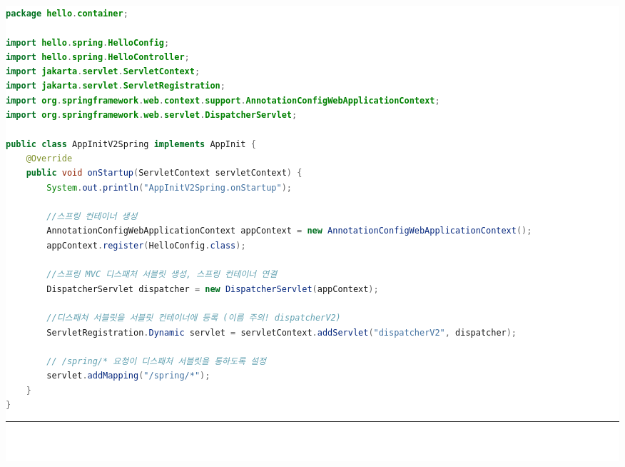 ```java
package hello.container;

import hello.spring.HelloConfig;
import hello.spring.HelloController;
import jakarta.servlet.ServletContext;
import jakarta.servlet.ServletRegistration;
import org.springframework.web.context.support.AnnotationConfigWebApplicationContext;
import org.springframework.web.servlet.DispatcherServlet;

public class AppInitV2Spring implements AppInit {
    @Override
    public void onStartup(ServletContext servletContext) {
        System.out.println("AppInitV2Spring.onStartup");

        //스프링 컨테이너 생성
        AnnotationConfigWebApplicationContext appContext = new AnnotationConfigWebApplicationContext();
        appContext.register(HelloConfig.class);

        //스프링 MVC 디스패처 서블릿 생성, 스프링 컨테이너 연결
        DispatcherServlet dispatcher = new DispatcherServlet(appContext);

        //디스패처 서블릿을 서블릿 컨테이너에 등록 (이름 주의! dispatcherV2)
        ServletRegistration.Dynamic servlet = servletContext.addServlet("dispatcherV2", dispatcher);

        // /spring/* 요청이 디스패처 서블릿을 통하도록 설정
        servlet.addMapping("/spring/*");
    }
}

```

---

<br><br>

